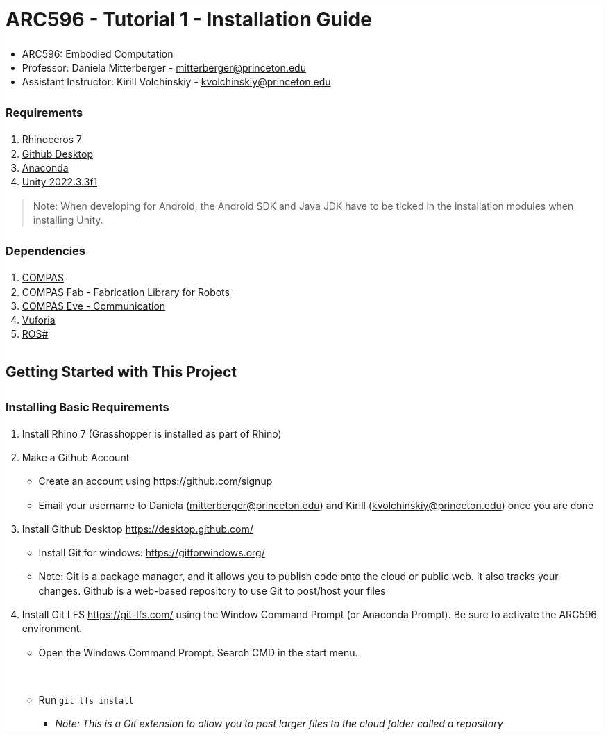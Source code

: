 # ARC596 - Tutorial 1 - Installation Guide

- ARC596: Embodied Computation
- Professor: Daniela Mitterberger - mitterberger@princeton.edu
- Assistant Instructor: Kirill Volchinskiy - kvolchinskiy@princeton.edu

### Requirements

1. [Rhinoceros 7](https://www.rhino3d.com/en/7/)
2. [Github Desktop](https://desktop.github.com/) 
3. [Anaconda](https://www.anaconda.com/)
4. [Unity 2022.3.3f1](https://unity.com/) 
>	Note: When developing for Android, the Android SDK and Java JDK have to be ticked in the installation modules when installing Unity.

### Dependencies

1. [COMPAS](https://compas.dev)
2. [COMPAS Fab - Fabrication Library for Robots](https://gramaziokohler.github.io/compas_fab/latest/)
3. [COMPAS Eve - Communication](https://compas.dev/compas_eve/latest/index.html)
4. [Vuforia](https://developer.vuforia.com/downloads/sdk)
5. [ROS#](https://www.ros.org/)

## Getting Started with This Project

### Installing Basic Requirements 

1. Install Rhino 7 (Grasshopper is installed as part of Rhino)

2. Make a Github Account 

	- Create an account using https://github.com/signup
	
	- Email your username to Daniela (mitterberger@princeton.edu) and Kirill (kvolchinskiy@princeton.edu) once you are done 

3. Install Github Desktop https://desktop.github.com/

	  - Install Git for windows: https://gitforwindows.org/

      - Note: Git is a package manager, and it allows you to publish code onto the cloud or public web. It also tracks your changes. Github is a web-based repository to use Git to post/host your files

4. Install Git LFS https://git-lfs.com/ using the Window Command Prompt (or Anaconda Prompt). Be sure to activate the ARC596 environment. 

	- Open the Windows Command Prompt. Search CMD in the start menu. 
	
		<img width="650" alt="" src="https://i.imgur.com/6O0JqTz.jpg">
	
	- Run ```git lfs install```

      - *Note: This is a Git extension to allow you to post larger files to the cloud folder called a repository*
